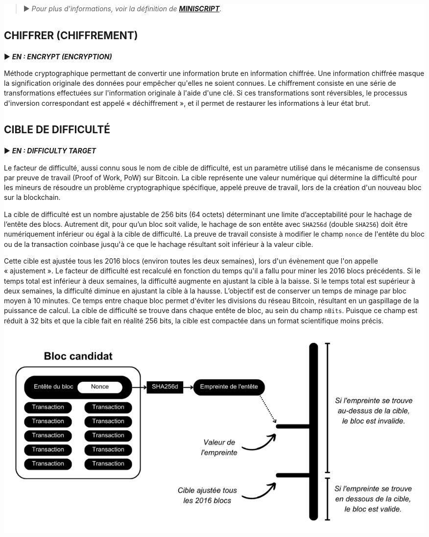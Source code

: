 > ► *Pour plus d'informations, voir la définition de [**MINISCRIPT**](./M.md#miniscript).*

## CHIFFRER (CHIFFREMENT)

► ***EN : ENCRYPT (ENCRYPTION)***

Méthode cryptographique permettant de convertir une information brute en information chiffrée. Une information chiffrée masque la signification originale des données pour empêcher qu'elles ne soient connues. Le chiffrement consiste en une série de transformations effectuées sur l'information originale à l'aide d'une clé. Si ces transformations sont réversibles, le processus d'inversion correspondant est appelé « déchiffrement », et il permet de restaurer les informations à leur état brut.

## CIBLE DE DIFFICULTÉ

► ***EN : DIFFICULTY TARGET***

Le facteur de difficulté, aussi connu sous le nom de cible de difficulté, est un paramètre utilisé dans le mécanisme de consensus par preuve de travail (Proof of Work, PoW) sur Bitcoin. La cible représente une valeur numérique qui détermine la difficulté pour les mineurs de résoudre un problème cryptographique spécifique, appelé preuve de travail, lors de la création d'un nouveau bloc sur la blockchain. 

La cible de difficulté est un nombre ajustable de 256 bits (64 octets) déterminant une limite d’acceptabilité pour le hachage de l’entête des blocs. Autrement dit, pour qu’un bloc soit valide, le hachage de son entête avec `SHA256d` (double `SHA256`) doit être numériquement inférieur ou égal à la cible de difficulté. La preuve de travail consiste à modifier le champ `nonce` de l'entête du bloc ou de la transaction coinbase jusqu'à ce que le hachage résultant soit inférieur à la valeur cible. 

Cette cible est ajustée tous les 2016 blocs (environ toutes les deux semaines), lors d'un évènement que l'on appelle « ajustement ». Le facteur de difficulté est recalculé en fonction du temps qu'il a fallu pour miner les 2016 blocs précédents. Si le temps total est inférieur à deux semaines, la difficulté augmente en ajustant la cible à la baisse. Si le temps total est supérieur à deux semaines, la difficulté diminue en ajustant la cible à la hausse. L’objectif est de conserver un temps de minage par bloc moyen à 10 minutes. Ce temps entre chaque bloc permet d'éviter les divisions du réseau Bitcoin, résultant en un gaspillage de la puissance de calcul. La cible de difficulté se trouve dans chaque entête de bloc, au sein du champ `nBits`. Puisque ce champ est réduit à 32 bits et que la cible fait en réalité 256 bits, la cible est compactée dans un format scientifique moins précis.

![](assets/34.png)
